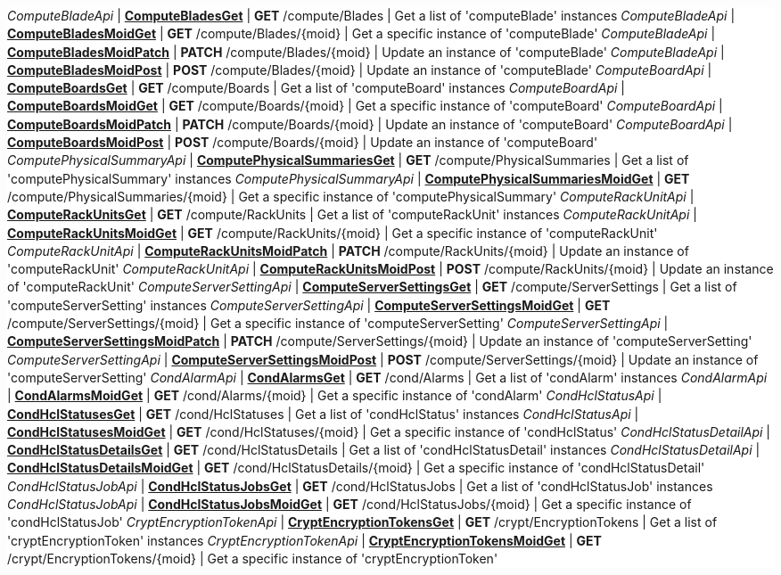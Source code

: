 *ComputeBladeApi* | [**ComputeBladesGet**](docs/ComputeBladeApi.md#computebladesget) | **GET** /compute/Blades | Get a list of 'computeBlade' instances
*ComputeBladeApi* | [**ComputeBladesMoidGet**](docs/ComputeBladeApi.md#computebladesmoidget) | **GET** /compute/Blades/{moid} | Get a specific instance of 'computeBlade'
*ComputeBladeApi* | [**ComputeBladesMoidPatch**](docs/ComputeBladeApi.md#computebladesmoidpatch) | **PATCH** /compute/Blades/{moid} | Update an instance of 'computeBlade'
*ComputeBladeApi* | [**ComputeBladesMoidPost**](docs/ComputeBladeApi.md#computebladesmoidpost) | **POST** /compute/Blades/{moid} | Update an instance of 'computeBlade'
*ComputeBoardApi* | [**ComputeBoardsGet**](docs/ComputeBoardApi.md#computeboardsget) | **GET** /compute/Boards | Get a list of 'computeBoard' instances
*ComputeBoardApi* | [**ComputeBoardsMoidGet**](docs/ComputeBoardApi.md#computeboardsmoidget) | **GET** /compute/Boards/{moid} | Get a specific instance of 'computeBoard'
*ComputeBoardApi* | [**ComputeBoardsMoidPatch**](docs/ComputeBoardApi.md#computeboardsmoidpatch) | **PATCH** /compute/Boards/{moid} | Update an instance of 'computeBoard'
*ComputeBoardApi* | [**ComputeBoardsMoidPost**](docs/ComputeBoardApi.md#computeboardsmoidpost) | **POST** /compute/Boards/{moid} | Update an instance of 'computeBoard'
*ComputePhysicalSummaryApi* | [**ComputePhysicalSummariesGet**](docs/ComputePhysicalSummaryApi.md#computephysicalsummariesget) | **GET** /compute/PhysicalSummaries | Get a list of 'computePhysicalSummary' instances
*ComputePhysicalSummaryApi* | [**ComputePhysicalSummariesMoidGet**](docs/ComputePhysicalSummaryApi.md#computephysicalsummariesmoidget) | **GET** /compute/PhysicalSummaries/{moid} | Get a specific instance of 'computePhysicalSummary'
*ComputeRackUnitApi* | [**ComputeRackUnitsGet**](docs/ComputeRackUnitApi.md#computerackunitsget) | **GET** /compute/RackUnits | Get a list of 'computeRackUnit' instances
*ComputeRackUnitApi* | [**ComputeRackUnitsMoidGet**](docs/ComputeRackUnitApi.md#computerackunitsmoidget) | **GET** /compute/RackUnits/{moid} | Get a specific instance of 'computeRackUnit'
*ComputeRackUnitApi* | [**ComputeRackUnitsMoidPatch**](docs/ComputeRackUnitApi.md#computerackunitsmoidpatch) | **PATCH** /compute/RackUnits/{moid} | Update an instance of 'computeRackUnit'
*ComputeRackUnitApi* | [**ComputeRackUnitsMoidPost**](docs/ComputeRackUnitApi.md#computerackunitsmoidpost) | **POST** /compute/RackUnits/{moid} | Update an instance of 'computeRackUnit'
*ComputeServerSettingApi* | [**ComputeServerSettingsGet**](docs/ComputeServerSettingApi.md#computeserversettingsget) | **GET** /compute/ServerSettings | Get a list of 'computeServerSetting' instances
*ComputeServerSettingApi* | [**ComputeServerSettingsMoidGet**](docs/ComputeServerSettingApi.md#computeserversettingsmoidget) | **GET** /compute/ServerSettings/{moid} | Get a specific instance of 'computeServerSetting'
*ComputeServerSettingApi* | [**ComputeServerSettingsMoidPatch**](docs/ComputeServerSettingApi.md#computeserversettingsmoidpatch) | **PATCH** /compute/ServerSettings/{moid} | Update an instance of 'computeServerSetting'
*ComputeServerSettingApi* | [**ComputeServerSettingsMoidPost**](docs/ComputeServerSettingApi.md#computeserversettingsmoidpost) | **POST** /compute/ServerSettings/{moid} | Update an instance of 'computeServerSetting'
*CondAlarmApi* | [**CondAlarmsGet**](docs/CondAlarmApi.md#condalarmsget) | **GET** /cond/Alarms | Get a list of 'condAlarm' instances
*CondAlarmApi* | [**CondAlarmsMoidGet**](docs/CondAlarmApi.md#condalarmsmoidget) | **GET** /cond/Alarms/{moid} | Get a specific instance of 'condAlarm'
*CondHclStatusApi* | [**CondHclStatusesGet**](docs/CondHclStatusApi.md#condhclstatusesget) | **GET** /cond/HclStatuses | Get a list of 'condHclStatus' instances
*CondHclStatusApi* | [**CondHclStatusesMoidGet**](docs/CondHclStatusApi.md#condhclstatusesmoidget) | **GET** /cond/HclStatuses/{moid} | Get a specific instance of 'condHclStatus'
*CondHclStatusDetailApi* | [**CondHclStatusDetailsGet**](docs/CondHclStatusDetailApi.md#condhclstatusdetailsget) | **GET** /cond/HclStatusDetails | Get a list of 'condHclStatusDetail' instances
*CondHclStatusDetailApi* | [**CondHclStatusDetailsMoidGet**](docs/CondHclStatusDetailApi.md#condhclstatusdetailsmoidget) | **GET** /cond/HclStatusDetails/{moid} | Get a specific instance of 'condHclStatusDetail'
*CondHclStatusJobApi* | [**CondHclStatusJobsGet**](docs/CondHclStatusJobApi.md#condhclstatusjobsget) | **GET** /cond/HclStatusJobs | Get a list of 'condHclStatusJob' instances
*CondHclStatusJobApi* | [**CondHclStatusJobsMoidGet**](docs/CondHclStatusJobApi.md#condhclstatusjobsmoidget) | **GET** /cond/HclStatusJobs/{moid} | Get a specific instance of 'condHclStatusJob'
*CryptEncryptionTokenApi* | [**CryptEncryptionTokensGet**](docs/CryptEncryptionTokenApi.md#cryptencryptiontokensget) | **GET** /crypt/EncryptionTokens | Get a list of 'cryptEncryptionToken' instances
*CryptEncryptionTokenApi* | [**CryptEncryptionTokensMoidGet**](docs/CryptEncryptionTokenApi.md#cryptencryptiontokensmoidget) | **GET** /crypt/EncryptionTokens/{moid} | Get a specific instance of 'cryptEncryptionToken'